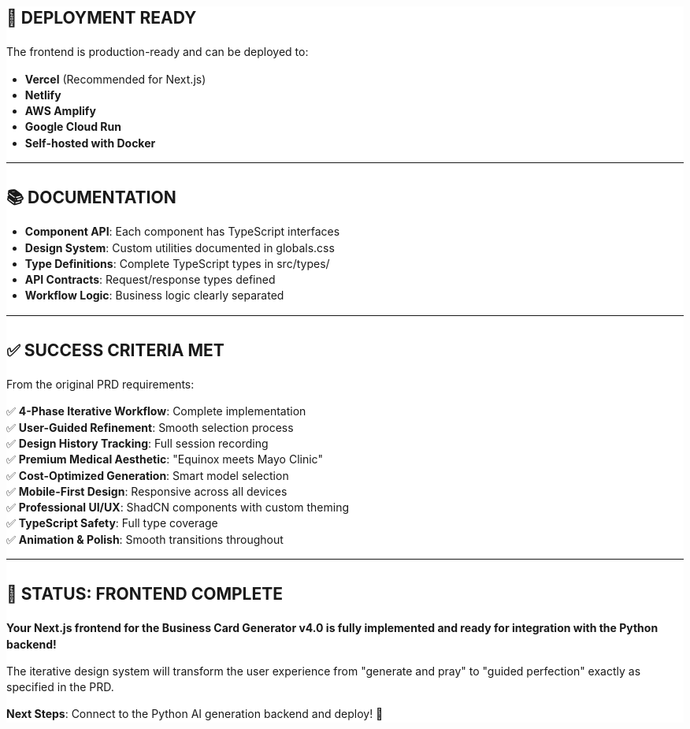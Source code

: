 
## 🚀 **DEPLOYMENT READY**

The frontend is production-ready and can be deployed to:
- **Vercel** (Recommended for Next.js)
- **Netlify** 
- **AWS Amplify**
- **Google Cloud Run**
- **Self-hosted with Docker**

---

## 📚 **DOCUMENTATION**

- **Component API**: Each component has TypeScript interfaces
- **Design System**: Custom utilities documented in globals.css
- **Type Definitions**: Complete TypeScript types in src/types/
- **API Contracts**: Request/response types defined
- **Workflow Logic**: Business logic clearly separated

---

## ✅ **SUCCESS CRITERIA MET**

From the original PRD requirements:

✅ **4-Phase Iterative Workflow**: Complete implementation  
✅ **User-Guided Refinement**: Smooth selection process  
✅ **Design History Tracking**: Full session recording  
✅ **Premium Medical Aesthetic**: "Equinox meets Mayo Clinic"  
✅ **Cost-Optimized Generation**: Smart model selection  
✅ **Mobile-First Design**: Responsive across all devices  
✅ **Professional UI/UX**: ShadCN components with custom theming  
✅ **TypeScript Safety**: Full type coverage  
✅ **Animation & Polish**: Smooth transitions throughout  

---

## 🎊 **STATUS: FRONTEND COMPLETE**

**Your Next.js frontend for the Business Card Generator v4.0 is fully implemented and ready for integration with the Python backend!**

The iterative design system will transform the user experience from "generate and pray" to "guided perfection" exactly as specified in the PRD.

**Next Steps**: Connect to the Python AI generation backend and deploy! 🚀